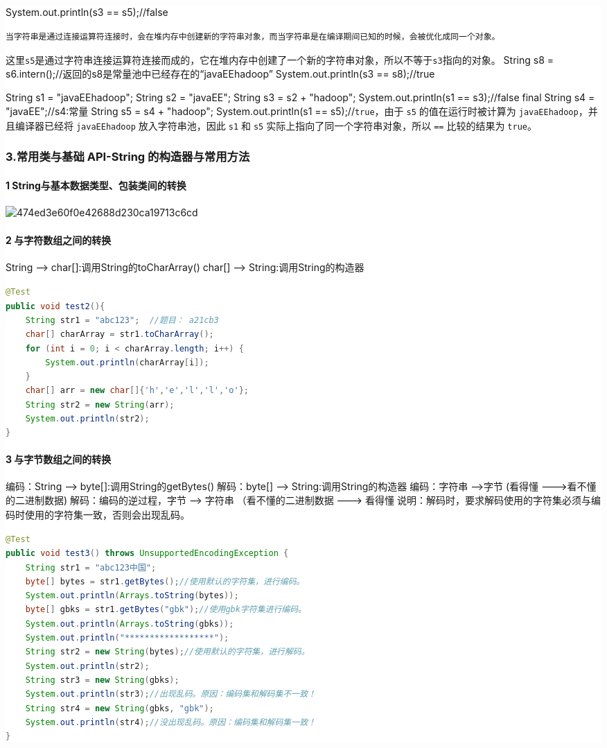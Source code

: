System.out.println(s3 == s5);//false

`当字符串是通过连接运算符连接时，会在堆内存中创建新的字符串对象，而当字符串是在编译期间已知的时候，会被优化成同一个对象。`

这里`s5`是通过字符串连接运算符连接而成的，它在堆内存中创建了一个新的字符串对象，所以不等于`s3`指向的对象。
String s8 = s6.intern();//返回的s8是常量池中已经存在的“javaEEhadoop”
System.out.println(s3 == s8);//true

String s1 = "javaEEhadoop";
String s2 = "javaEE";
String s3 = s2 + "hadoop";
System.out.println(s1 == s3);//false
final String s4 = "javaEE";//s4:常量
String s5 = s4 + "hadoop";
System.out.println(s1 == s5);//`true`，由于 `s5` 的值在运行时被计算为 `javaEEhadoop`，并且编译器已经将 `javaEEhadoop` 放入字符串池，因此 `s1` 和 `s5` 实际上指向了同一个字符串对象，所以 `==` 比较的结果为 `true`。

### 3.常用类与基础 API-String 的构造器与常用方法

#### 1 String与基本数据类型、包装类间的转换

![474ed3e60f0e42688d230ca19713c6cd](https://blog-resources.this0.com/image/202412180318685.png?x-oss-process=style/this0-blog)

#### 	2 与字符数组之间的转换

String --> char[]:调用String的toCharArray()
char[] --> String:调用String的构造器

```java
@Test
public void test2(){
    String str1 = "abc123";  //题目： a21cb3
    char[] charArray = str1.toCharArray();
    for (int i = 0; i < charArray.length; i++) {
        System.out.println(charArray[i]);
    }
    char[] arr = new char[]{'h','e','l','l','o'};
    String str2 = new String(arr);
    System.out.println(str2);
}
```

#### 	3 与字节数组之间的转换

编码：String --> byte[]:调用String的getBytes()
解码：byte[] --> String:调用String的构造器
编码：字符串 -->字节  (看得懂 --->看不懂的二进制数据)
解码：编码的逆过程，字节 --> 字符串 （看不懂的二进制数据 ---> 看得懂
说明：解码时，要求解码使用的字符集必须与编码时使用的字符集一致，否则会出现乱码。

```java
@Test
public void test3() throws UnsupportedEncodingException {
    String str1 = "abc123中国";
    byte[] bytes = str1.getBytes();//使用默认的字符集，进行编码。
    System.out.println(Arrays.toString(bytes));
    byte[] gbks = str1.getBytes("gbk");//使用gbk字符集进行编码。
    System.out.println(Arrays.toString(gbks));
    System.out.println("******************");
    String str2 = new String(bytes);//使用默认的字符集，进行解码。
    System.out.println(str2);
    String str3 = new String(gbks);
    System.out.println(str3);//出现乱码。原因：编码集和解码集不一致！
    String str4 = new String(gbks, "gbk");
    System.out.println(str4);//没出现乱码。原因：编码集和解码集一致！
}
```
